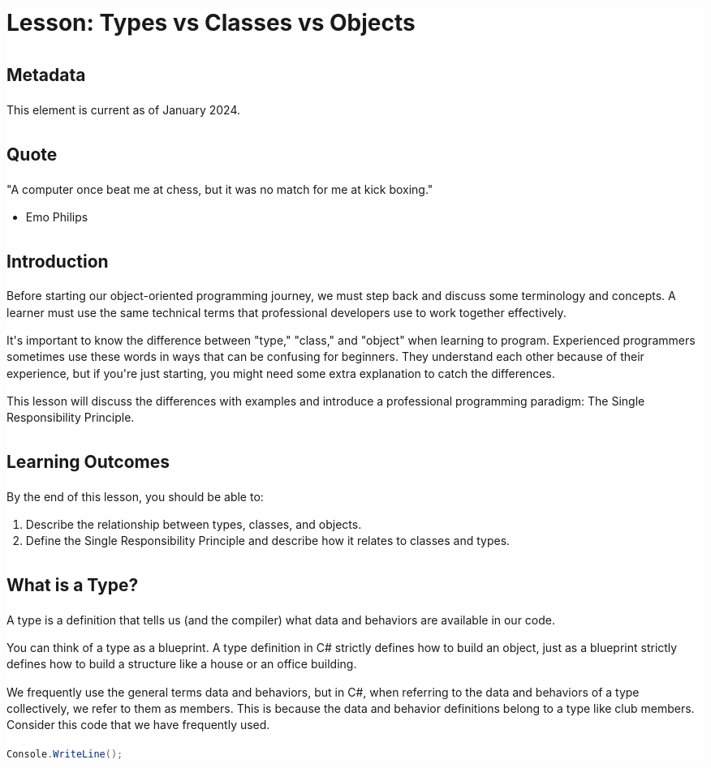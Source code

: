 # Lesson: Types vs Classes vs Objects

## Metadata

This element is current as of January 2024.

## Quote

"A computer once beat me at chess, but it was no match for me at kick boxing." 

- Emo Philips

## Introduction

Before starting our object-oriented programming journey, we must step back and discuss some terminology and concepts. A learner must use the same technical terms that professional developers use to work together effectively.

It's important to know the difference between "type," "class," and "object" when learning to program. Experienced programmers sometimes use these words in ways that can be confusing for beginners. They understand each other because of their experience, but if you're just starting, you might need some extra explanation to catch the differences.

This lesson will discuss the differences with examples and introduce a professional programming paradigm: The Single Responsibility Principle.

## Learning Outcomes

By the end of this lesson, you should be able to:

1. Describe the relationship between types, classes, and objects.
2. Define the Single Responsibility Principle and describe how it relates to classes and types.

## What is a Type?

A type is a definition that tells us (and the compiler) what data and behaviors are available in our code.

 

You can think of a type as a blueprint. A type definition in C# strictly defines how to build an object, just as a blueprint strictly defines how to build a structure like a house or an office building.

We frequently use the general terms data and behaviors, but in C#, when referring to the data and behaviors of a type collectively, we refer to them as members. This is because the data and behavior definitions belong to a type like club members. Consider this code that we have frequently used.



```c#
Console.WriteLine();
```
